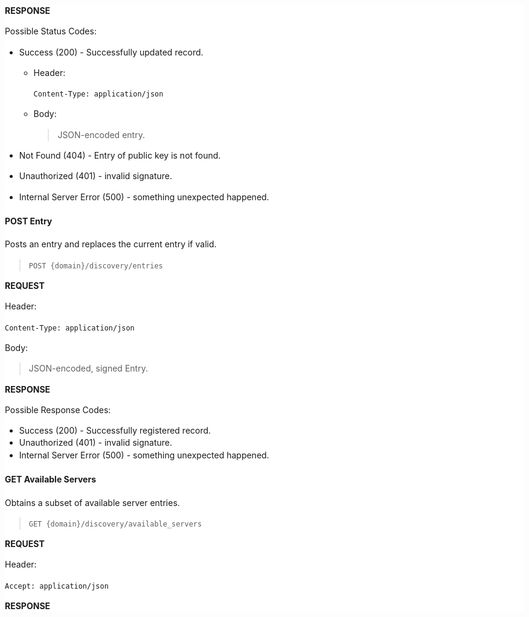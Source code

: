 **RESPONSE**

Possible Status Codes:

- Success (200) - Successfully updated record.

  - Header:

    ```
    Content-Type: application/json
    ```

  - Body:

    > JSON-encoded entry.

- Not Found (404) - Entry of public key is not found.

- Unauthorized (401) - invalid signature.

- Internal Server Error (500) - something unexpected happened.

#### POST Entry

Posts an entry and replaces the current entry if valid.

> `POST {domain}/discovery/entries`

**REQUEST**

Header:

```
Content-Type: application/json
```

Body:

> JSON-encoded, signed Entry.

**RESPONSE**

Possible Response Codes:

- Success (200) - Successfully registered record.
- Unauthorized (401) - invalid signature.
- Internal Server Error (500) - something unexpected happened.

#### GET Available Servers

Obtains a subset of available server entries.

> `GET {domain}/discovery/available_servers`

**REQUEST**

Header:

```
Accept: application/json
```

**RESPONSE**
